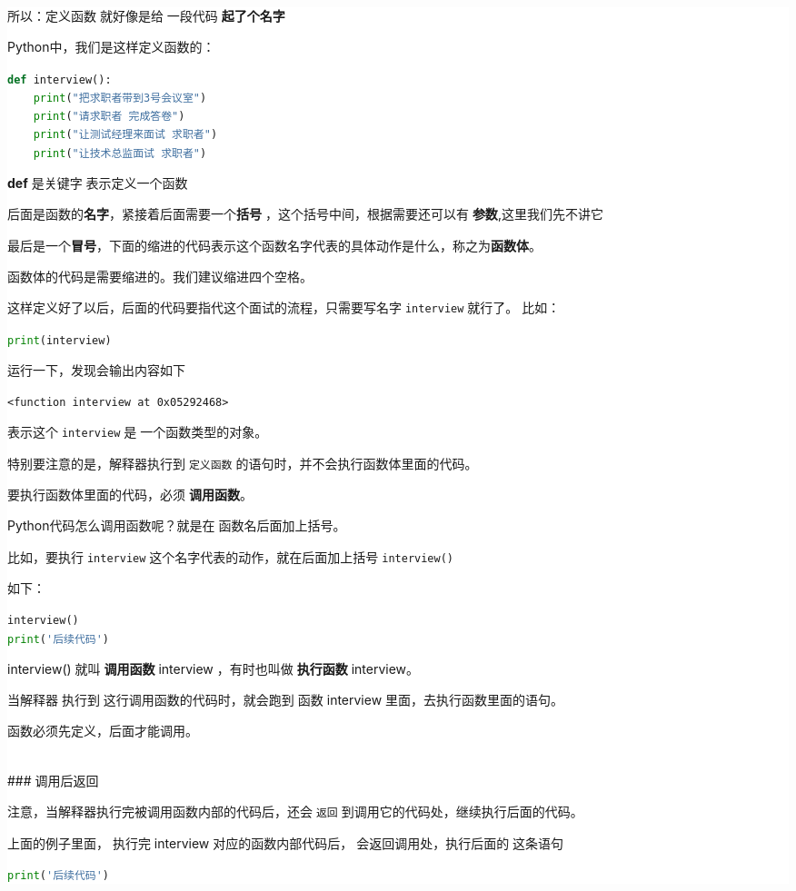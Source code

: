 所以：定义函数 就好像是给 一段代码 **起了个名字**

Python中，我们是这样定义函数的：
```python
def interview():
    print("把求职者带到3号会议室")
    print("请求职者 完成答卷")
    print("让测试经理来面试 求职者")
    print("让技术总监面试 求职者")
```

**def** 是关键字 表示定义一个函数

后面是函数的**名字**，紧接着后面需要一个**括号** ，这个括号中间，根据需要还可以有 **参数**,这里我们先不讲它

最后是一个**冒号**，下面的缩进的代码表示这个函数名字代表的具体动作是什么，称之为**函数体**。

函数体的代码是需要缩进的。我们建议缩进四个空格。

这样定义好了以后，后面的代码要指代这个面试的流程，只需要写名字  ```interview```  就行了。
比如：

```python
print(interview)
```
运行一下，发现会输出内容如下
```
<function interview at 0x05292468>
```

表示这个 ```interview```  是 一个函数类型的对象。 

特别要注意的是，解释器执行到  ```定义函数``` 的语句时，并不会执行函数体里面的代码。

要执行函数体里面的代码，必须 **调用函数**。

Python代码怎么调用函数呢？就是在 函数名后面加上括号。

比如，要执行 ```interview``` 这个名字代表的动作，就在后面加上括号 ```interview()```

如下：

```py
interview()
print('后续代码')
```

interview()  就叫 **调用函数** interview ，有时也叫做 **执行函数** interview。

当解释器 执行到 这行调用函数的代码时，就会跑到 函数 interview 里面，去执行函数里面的语句。

函数必须先定义，后面才能调用。

<br>
### 调用后返回

注意，当解释器执行完被调用函数内部的代码后，还会 ```返回``` 到调用它的代码处，继续执行后面的代码。

上面的例子里面， 执行完 interview 对应的函数内部代码后， 会返回调用处，执行后面的 这条语句

```python
print('后续代码')
```
